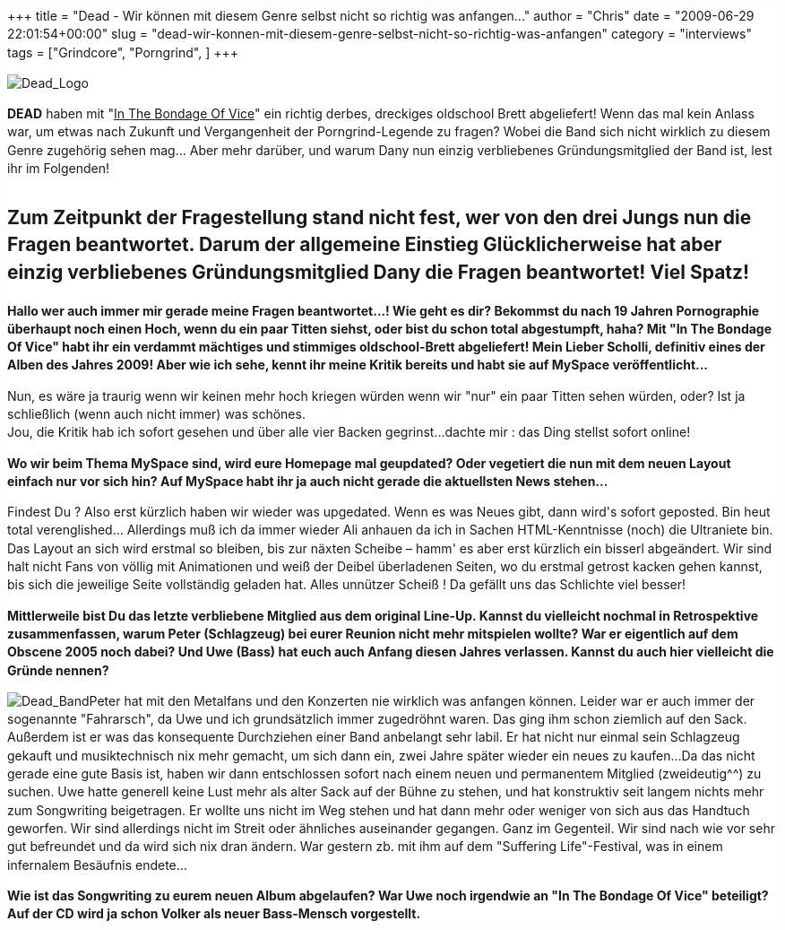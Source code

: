 +++
title = "Dead - Wir können mit diesem Genre selbst nicht so richtig was anfangen..."
author = "Chris"
date = "2009-06-29 22:01:54+00:00"
slug = "dead-wir-konnen-mit-diesem-genre-selbst-nicht-so-richtig-was-anfangen"
category = "interviews"
tags = ["Grindcore", "Porngrind", ]
+++

<img src="http://necroslaughter.de/wp-content/uploads/2009/06/Dead_Logo.png" alt="Dead_Logo" title="Dead_Logo" width="549" height="253" class="alignnone size-full wp-image-1234" />

**DEAD** haben mit "<a href="http://necroslaughter.de/2009/06/dead-in-the-bondage-of-vice/">In The Bondage Of Vice</a>" ein richtig derbes, dreckiges oldschool Brett abgeliefert! Wenn das mal kein Anlass war, um etwas nach Zukunft und Vergangenheit der Porngrind-Legende zu fragen? Wobei die Band sich nicht wirklich zu diesem Genre zugehörig sehen mag... Aber mehr darüber, und warum Dany nun einzig verbliebenes Gründungsmitglied der Band ist, lest ihr im Folgenden!

Zum Zeitpunkt der Fragestellung stand nicht fest, wer von den drei Jungs nun die Fragen beantwortet. Darum der allgemeine Einstieg Glücklicherweise hat aber einzig verbliebenes Gründungsmitglied Dany die Fragen beantwortet! Viel Spatz!
---

**Hallo wer auch immer mir gerade meine Fragen beantwortet...! Wie geht es dir? Bekommst du nach 19 Jahren Pornographie überhaupt noch einen Hoch, wenn du ein paar Titten siehst, oder bist du schon total abgestumpft, haha? Mit "In The Bondage Of Vice" habt ihr ein verdammt mächtiges und stimmiges oldschool-Brett abgeliefert! Mein Lieber Scholli, definitiv eines der Alben des Jahres 2009! Aber wie ich sehe, kennt ihr meine Kritik bereits und habt sie auf MySpace veröffentlicht...**

Nun, es wäre ja traurig wenn wir keinen mehr hoch kriegen würden wenn wir "nur" ein paar Titten sehen würden, oder?  Ist ja schließlich (wenn auch nicht immer) was schönes.  
Jou, die Kritik hab ich sofort gesehen und über alle vier Backen gegrinst…dachte mir : das Ding stellst sofort online!

**Wo wir beim Thema MySpace sind, wird eure Homepage mal geupdated? Oder vegetiert die nun mit dem neuen Layout einfach nur vor sich hin? Auf MySpace habt ihr ja auch nicht gerade die aktuellsten News stehen...**

Findest Du ? Also erst kürzlich haben wir wieder was upgedated. Wenn es was Neues gibt, dann wird's sofort geposted. Bin heut total verenglished… Allerdings muß ich da immer wieder Ali anhauen da ich in Sachen HTML-Kenntnisse (noch) die Ultraniete bin. Das Layout an sich wird erstmal so bleiben, bis zur näxten Scheibe  – hamm' es aber erst kürzlich ein bisserl abgeändert.
Wir sind halt nicht Fans von völlig mit Animationen und weiß der Deibel überladenen Seiten, wo du erstmal getrost kacken gehen kannst, bis sich die jeweilige Seite vollständig geladen hat. 
Alles unnützer Scheiß ! Da gefällt uns das Schlichte viel besser!

**Mittlerweile bist Du das letzte verbliebene Mitglied aus dem original Line-Up. Kannst du vielleicht nochmal in Retrospektive zusammenfassen, warum Peter (Schlagzeug) bei eurer Reunion nicht mehr mitspielen wollte? War er eigentlich auf dem Obscene 2005 noch dabei? Und Uwe (Bass) hat euch auch Anfang diesen Jahres verlassen. Kannst du auch hier vielleicht die Gründe nennen?**

<img src="http://necroslaughter.de/wp-content/uploads/2009/06/Dead_Band.jpg" alt="Dead_Band" title="Dead_Band" width="250" height="166" class="imgLeft bordered" />Peter hat mit den Metalfans und den Konzerten nie wirklich was anfangen können. Leider war er auch immer der sogenannte "Fahrarsch", da Uwe und ich grundsätzlich immer zugedröhnt waren. Das ging ihm schon ziemlich auf den Sack. Außerdem ist er was das konsequente Durchziehen einer Band anbelangt sehr labil. Er hat nicht nur einmal sein Schlagzeug gekauft und musiktechnisch nix mehr gemacht, um sich dann ein, zwei Jahre später wieder ein neues zu kaufen…Da das nicht gerade eine gute Basis ist, haben wir dann entschlossen sofort nach einem neuen und permanentem Mitglied (zweideutig^^) zu suchen. Uwe hatte generell keine Lust mehr als alter Sack auf der Bühne zu stehen, und hat konstruktiv seit langem nichts mehr zum Songwriting beigetragen. Er wollte uns nicht im Weg stehen und hat dann mehr oder weniger von sich aus das Handtuch geworfen. Wir sind allerdings nicht im Streit oder ähnliches auseinander gegangen. Ganz im Gegenteil. Wir sind nach wie vor sehr gut befreundet und da wird sich nix dran ändern. War gestern zb. mit ihm auf dem "Suffering Life"-Festival, was in einem infernalem Besäufnis endete… 

**Wie ist das Songwriting zu eurem neuen Album abgelaufen? War Uwe noch irgendwie an "In The Bondage Of Vice" beteiligt? Auf der CD wird ja schon Volker als neuer Bass-Mensch vorgestellt.**
